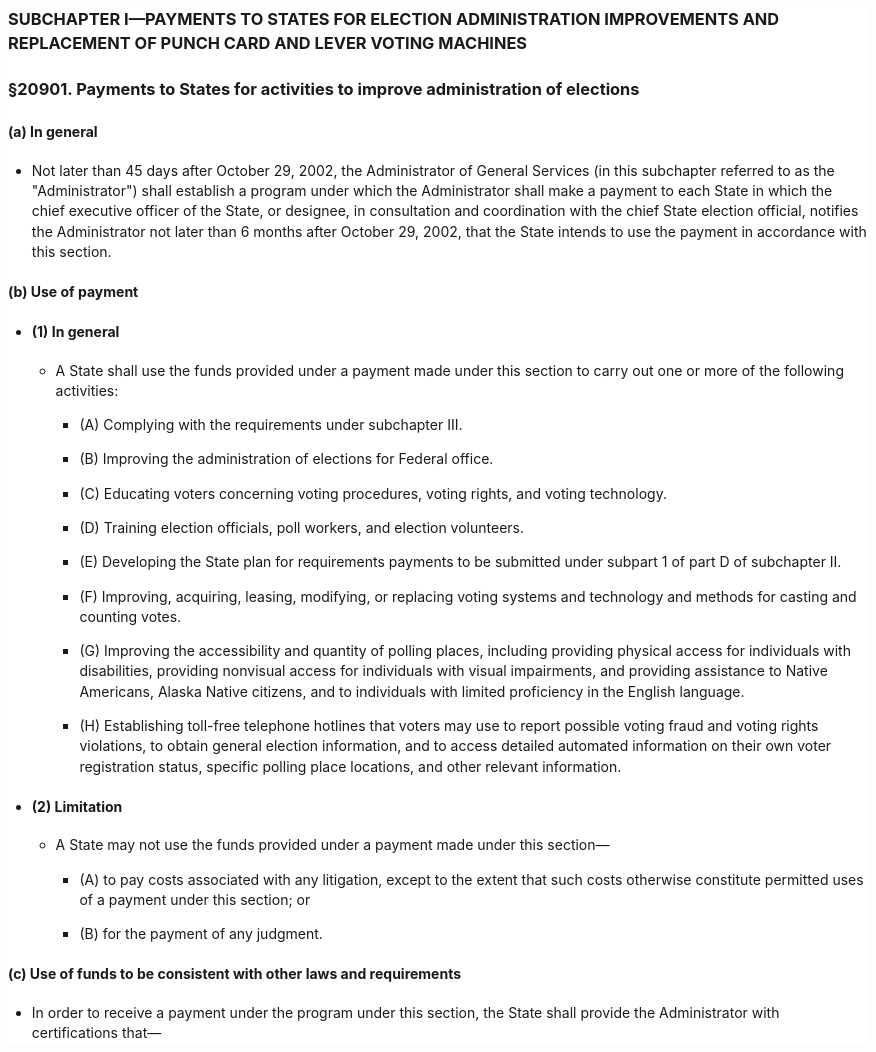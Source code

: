 ### SUBCHAPTER I—PAYMENTS TO STATES FOR ELECTION ADMINISTRATION IMPROVEMENTS AND REPLACEMENT OF PUNCH CARD AND LEVER VOTING MACHINES

### §20901. Payments to States for activities to improve administration of elections
#### (a) In general
* Not later than 45 days after October 29, 2002, the Administrator of General Services (in this subchapter referred to as the "Administrator") shall establish a program under which the Administrator shall make a payment to each State in which the chief executive officer of the State, or designee, in consultation and coordination with the chief State election official, notifies the Administrator not later than 6 months after October 29, 2002, that the State intends to use the payment in accordance with this section.

#### (b) Use of payment
* #### (1) In general
  * A State shall use the funds provided under a payment made under this section to carry out one or more of the following activities:

    * (A) Complying with the requirements under subchapter III.

    * (B) Improving the administration of elections for Federal office.

    * (C) Educating voters concerning voting procedures, voting rights, and voting technology.

    * (D) Training election officials, poll workers, and election volunteers.

    * (E) Developing the State plan for requirements payments to be submitted under subpart 1 of part D of subchapter II.

    * (F) Improving, acquiring, leasing, modifying, or replacing voting systems and technology and methods for casting and counting votes.

    * (G) Improving the accessibility and quantity of polling places, including providing physical access for individuals with disabilities, providing nonvisual access for individuals with visual impairments, and providing assistance to Native Americans, Alaska Native citizens, and to individuals with limited proficiency in the English language.

    * (H) Establishing toll-free telephone hotlines that voters may use to report possible voting fraud and voting rights violations, to obtain general election information, and to access detailed automated information on their own voter registration status, specific polling place locations, and other relevant information.

* #### (2) Limitation
  * A State may not use the funds provided under a payment made under this section—

    * (A) to pay costs associated with any litigation, except to the extent that such costs otherwise constitute permitted uses of a payment under this section; or

    * (B) for the payment of any judgment.

#### (c) Use of funds to be consistent with other laws and requirements
* In order to receive a payment under the program under this section, the State shall provide the Administrator with certifications that—
